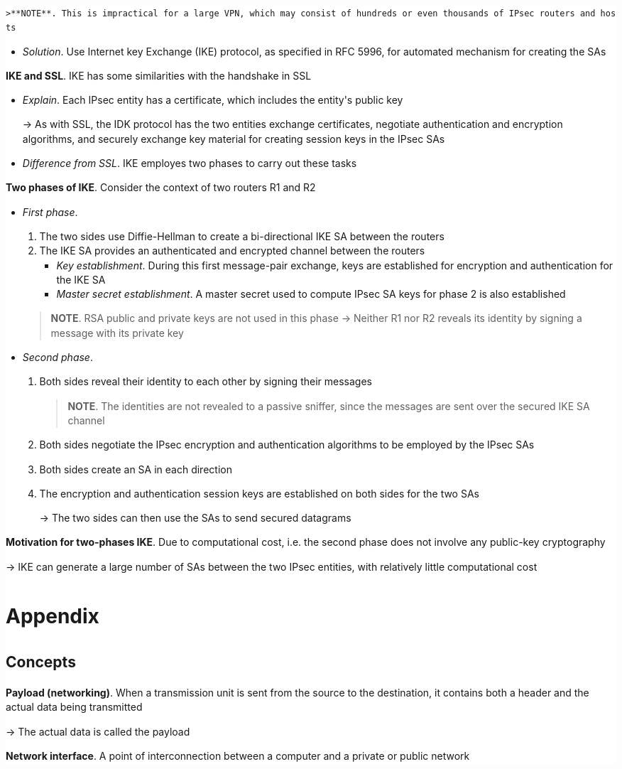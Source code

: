     >**NOTE**. This is impractical for a large VPN, which may consist of hundreds or even thousands of IPsec routers and hosts

* *Solution*. Use Internet key Exchange (IKE) protocol, as specified in RFC 5996, for automated mechanism for creating the SAs

**IKE and SSL**. IKE has some similarities with the handshake in SSL
* *Explain*. Each IPsec entity has a certificate, which includes the entity's public key

    $\to$ As with SSL, the IDK protocol has the two entities exchange certificates, negotiate authentication and encryption algorithms, and securely exchange key material for creating session keys in the IPsec SAs
* *Difference from SSL*. IKE employes two phases to carry out these tasks

**Two phases of IKE**. Consider the context of two routers R1 and R2
* *First phase*.
    1. The two sides use Diffie-Hellman to create a bi-directional IKE SA between the routers
    2. The IKE SA provides an authenticated and encrypted channel between the routers
        * *Key establishment*. During this first message-pair exchange, keys are established for encryption and authentication for the IKE SA
        * *Master secret establishment*. A master secret used to compute IPsec SA keys for phase 2 is also established
    
    >**NOTE**. RSA public and private keys are not used in this phase
    >$\to$ Neither R1 nor R2 reveals its identity by signing a message with its private key

* *Second phase*. 
    1. Both sides reveal their identity to each other by signing their messages
        
        >**NOTE**. The identities are not revealed to a passive sniffer, since the messages are sent over the secured IKE SA channel

    2. Both sides negotiate the IPsec encryption and authentication algorithms to be employed by the IPsec SAs
    3. Both sides create an SA in each direction
    4. The encryption and authentication session keys are established on both sides for the two SAs

        $\to$ The two sides can then use the SAs to send secured datagrams

**Motivation for two-phases IKE**. Due to computational cost, i.e. the second phase does not involve any public-key cryptography

$\to$ IKE can generate a large number of SAs between the two IPsec entities, with relatively little computational cost

# Appendix
## Concepts
**Payload (networking)**. When a transmission unit is sent from the source to the destination, it contains both a header and the actual data being transmitted

$\to$ The actual data is called the payload

**Network interface**. A point of interconnection between a computer and a private or public network
